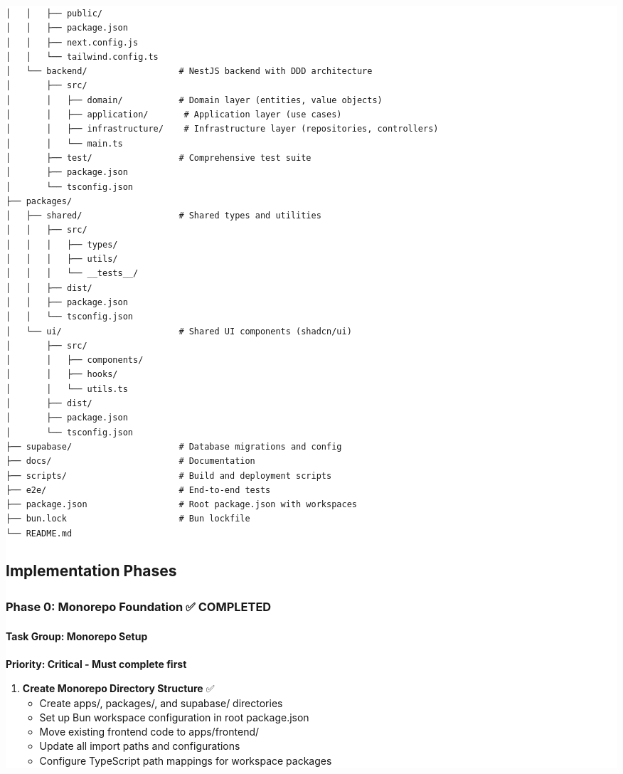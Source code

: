 ```
│   │   ├── public/
│   │   ├── package.json
│   │   ├── next.config.js
│   │   └── tailwind.config.ts
│   └── backend/                  # NestJS backend with DDD architecture
│       ├── src/
│       │   ├── domain/           # Domain layer (entities, value objects)
│       │   ├── application/       # Application layer (use cases)
│       │   ├── infrastructure/    # Infrastructure layer (repositories, controllers)
│       │   └── main.ts
│       ├── test/                 # Comprehensive test suite
│       ├── package.json
│       └── tsconfig.json
├── packages/
│   ├── shared/                   # Shared types and utilities
│   │   ├── src/
│   │   │   ├── types/
│   │   │   ├── utils/
│   │   │   └── __tests__/
│   │   ├── dist/
│   │   ├── package.json
│   │   └── tsconfig.json
│   └── ui/                       # Shared UI components (shadcn/ui)
│       ├── src/
│       │   ├── components/
│       │   ├── hooks/
│       │   └── utils.ts
│       ├── dist/
│       ├── package.json
│       └── tsconfig.json
├── supabase/                     # Database migrations and config
├── docs/                         # Documentation
├── scripts/                      # Build and deployment scripts
├── e2e/                          # End-to-end tests
├── package.json                  # Root package.json with workspaces
├── bun.lock                      # Bun lockfile
└── README.md
```

## Implementation Phases

### Phase 0: Monorepo Foundation ✅ COMPLETED

#### Task Group: Monorepo Setup

**Priority: Critical - Must complete first**

1. **Create Monorepo Directory Structure** ✅
   - Create apps/, packages/, and supabase/ directories
   - Set up Bun workspace configuration in root package.json
   - Move existing frontend code to apps/frontend/
   - Update all import paths and configurations
   - Configure TypeScript path mappings for workspace packages
